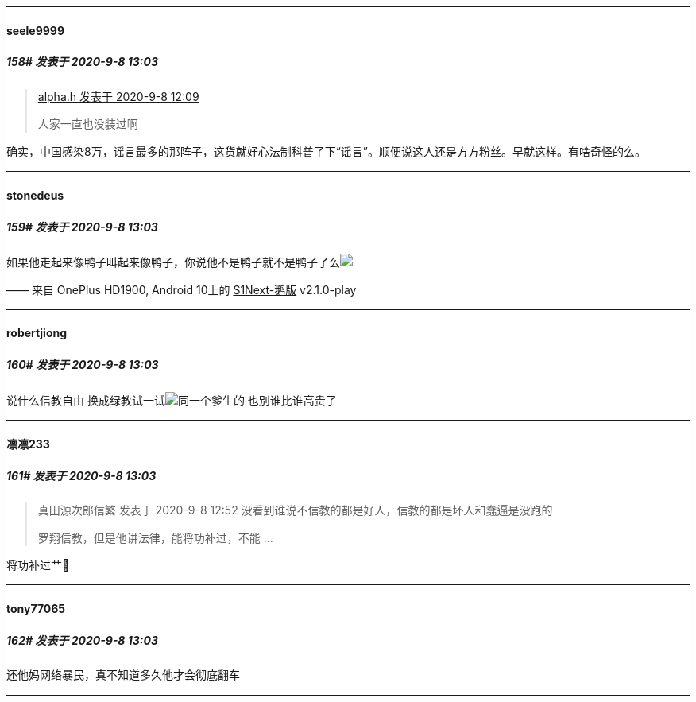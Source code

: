 
-----

####  seele9999  
##### 158#       发表于 2020-9-8 13:03


<blockquote><a href="httphttps://bbs.saraba1st.com/2b/forum.php?mod=redirect&amp;goto=findpost&amp;pid=48673742&amp;ptid=1958784" target="_blank">alpha.h 发表于 2020-9-8 12:09</a>

人家一直也没装过啊</blockquote>
确实，中国感染8万，谣言最多的那阵子，这货就好心法制科普了下“谣言”。顺便说这人还是方方粉丝。早就这样。有啥奇怪的么。


-----

####  stonedeus  
##### 159#       发表于 2020-9-8 13:03


如果他走起来像鸭子叫起来像鸭子，你说他不是鸭子就不是鸭子了么<img src="https://static.saraba1st.com/image/smiley/face2017/053.png" referrerpolicy="no-referrer">

—— 来自 OnePlus HD1900, Android 10上的 [S1Next-鹅版](https://github.com/ykrank/S1-Next/releases) v2.1.0-play


-----

####  robertjiong  
##### 160#       发表于 2020-9-8 13:03


说什么信教自由 换成绿教试一试<img src="https://static.saraba1st.com/image/smiley/face2017/067.png" referrerpolicy="no-referrer">同一个爹生的 也别谁比谁高贵了


-----

####  凛凛233  
##### 161#       发表于 2020-9-8 13:03


<blockquote>真田源次郎信繁 发表于 2020-9-8 12:52
没看到谁说不信教的都是好人，信教的都是坏人和蠢逼是没跑的

罗翔信教，但是他讲法律，能将功补过，不能 ...</blockquote>
将功补过艹👻


-----

####  tony77065  
##### 162#       发表于 2020-9-8 13:03


还他妈网络暴民，真不知道多久他才会彻底翻车


-----
